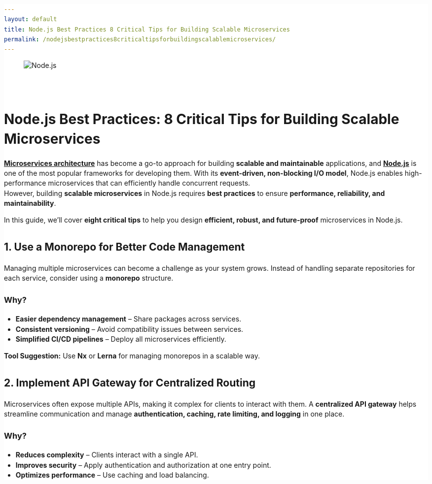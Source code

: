 ```yaml
---
layout: default
title: Node.js Best Practices 8 Critical Tips for Building Scalable Microservices
permalink: /nodejsbestpractices8criticaltipsforbuildingscalablemicroservices/
---
```



<div class="wp-block-columns alignwide is-layout-flex wp-container-core-columns-is-layout-8ba3830c wp-block-columns-is-layout-flex" style="margin-top:0;margin-bottom:0;padding-right:0;padding-left:0">
<div class="wp-block-column is-layout-flow wp-block-column-is-layout-flow" style="flex-basis:70%">
<div class="wp-block-group has-global-padding is-layout-constrained wp-block-group-is-layout-constrained"><figure class="alignwide wp-block-post-featured-image" style="padding-bottom:2vh;"><img alt="Node.js" class="attachment-post-thumbnail size-post-thumbnail wp-post-image" decoding="async" fetchpriority="high" height="720" sizes="(max-width: 1280px) 100vw, 1280px" src="https://www.devcentrehouse.eu/blogs/wp-content/uploads/2025/05/microservices.png" srcset="https://www.devcentrehouse.eu/blogs/wp-content/uploads/2025/05/microservices.png 1280w, https://www.devcentrehouse.eu/blogs/wp-content/uploads/2025/05/microservices-300x169.png 300w, https://www.devcentrehouse.eu/blogs/wp-content/uploads/2025/05/microservices-1024x576.png 1024w, https://www.devcentrehouse.eu/blogs/wp-content/uploads/2025/05/microservices-768x432.png 768w" style="border-radius:0px;object-fit:cover;" width="1280"/></figure>
<h1 class="alignwide wp-block-post-title has-x-large-font-size">Node.js Best Practices: 8 Critical Tips for Building Scalable Microservices</h1>
<div aria-hidden="true" class="wp-block-spacer" style="height:var(--wp--preset--spacing--10)"></div>
</div>
<div class="wp-block-group has-global-padding is-layout-constrained wp-block-group-is-layout-constrained"><div class="entry-content alignwide wp-block-post-content has-global-padding is-layout-constrained wp-container-core-post-content-is-layout-a5dd074b wp-block-post-content-is-layout-constrained">
<p><strong><a href="https://en.wikipedia.org/wiki/Microservices" rel="noreferrer noopener nofollow" target="_blank">Microservices architecture</a></strong> has become a go-to approach for building <strong>scalable and maintainable</strong> applications, and <strong><a href="https://www.devcentrehouse.eu/en/technologies/back-end/nodejs">Node.js</a></strong> is one of the most popular frameworks for developing them. With its <strong>event-driven, non-blocking I/O model</strong>, Node.js enables high-performance microservices that can efficiently handle concurrent requests.<br/>However, building <strong>scalable microservices</strong> in Node.js requires <strong>best practices</strong> to ensure <strong>performance, reliability, and maintainability</strong>. </p>
<p>In this guide, we’ll cover <strong>eight critical tips</strong> to help you design <strong>efficient, robust, and future-proof</strong> microservices in Node.js.</p>
<h2 class="wp-block-heading"><strong>1. Use a Monorepo for Better Code Management</strong></h2>
<p>Managing multiple microservices can become a challenge as your system grows. Instead of handling separate repositories for each service, consider using a <strong>monorepo</strong> structure.</p>
<h3 class="wp-block-heading"><strong>Why?</strong></h3>
<ul class="wp-block-list">
<li style="padding-top:var(--wp--preset--spacing--xx-small);padding-bottom:var(--wp--preset--spacing--xx-small)"><strong>Easier dependency management</strong> – Share packages across services.</li>
<li style="padding-top:var(--wp--preset--spacing--xx-small);padding-bottom:var(--wp--preset--spacing--xx-small)"><strong>Consistent versioning</strong> – Avoid compatibility issues between services.</li>
<li style="padding-top:var(--wp--preset--spacing--xx-small);padding-bottom:var(--wp--preset--spacing--xx-small)"><strong>Simplified CI/CD pipelines</strong> – Deploy all microservices efficiently.</li>
</ul>
<p><strong>Tool Suggestion:</strong> Use <strong>Nx</strong> or <strong>Lerna</strong> for managing monorepos in a scalable way.</p>
<h2 class="wp-block-heading"><strong>2. Implement API Gateway for Centralized Routing</strong></h2>
<p>Microservices often expose multiple APIs, making it complex for clients to interact with them. A <strong>centralized API gateway</strong> helps streamline communication and manage <strong>authentication, caching, rate limiting, and logging</strong> in one place.</p>
<h3 class="wp-block-heading"><strong>Why?</strong></h3>
<ul class="wp-block-list">
<li style="padding-top:var(--wp--preset--spacing--xx-small);padding-bottom:var(--wp--preset--spacing--xx-small)"><strong>Reduces complexity</strong> – Clients interact with a single API.</li>
<li style="padding-top:var(--wp--preset--spacing--xx-small);padding-bottom:var(--wp--preset--spacing--xx-small)"><strong>Improves security</strong> – Apply authentication and authorization at one entry point.</li>
<li style="padding-top:var(--wp--preset--spacing--xx-small);padding-bottom:var(--wp--preset--spacing--xx-small)"><strong>Optimizes performance</strong> – Use caching and load balancing.</li>
</ul>